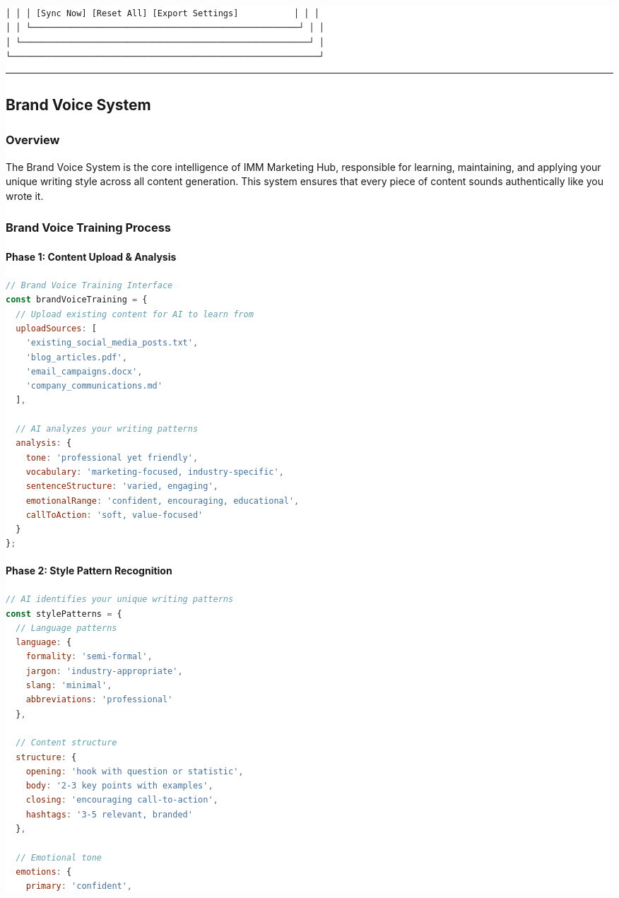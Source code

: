 ```
│ │ │ [Sync Now] [Reset All] [Export Settings]           │ │ │
│ │ └─────────────────────────────────────────────────────┘ │ │
│ └─────────────────────────────────────────────────────────┘ │
└─────────────────────────────────────────────────────────────┘
```

---

## Brand Voice System

### Overview
The Brand Voice System is the core intelligence of IMM Marketing Hub, responsible for learning, maintaining, and applying your unique writing style across all content generation. This system ensures that every piece of content sounds authentically like you wrote it.

### Brand Voice Training Process

#### Phase 1: Content Upload & Analysis
```javascript
// Brand Voice Training Interface
const brandVoiceTraining = {
  // Upload existing content for AI to learn from
  uploadSources: [
    'existing_social_media_posts.txt',
    'blog_articles.pdf',
    'email_campaigns.docx',
    'company_communications.md'
  ],
  
  // AI analyzes your writing patterns
  analysis: {
    tone: 'professional yet friendly',
    vocabulary: 'marketing-focused, industry-specific',
    sentenceStructure: 'varied, engaging',
    emotionalRange: 'confident, encouraging, educational',
    callToAction: 'soft, value-focused'
  }
};
```

#### Phase 2: Style Pattern Recognition
```javascript
// AI identifies your unique writing patterns
const stylePatterns = {
  // Language patterns
  language: {
    formality: 'semi-formal',
    jargon: 'industry-appropriate',
    slang: 'minimal',
    abbreviations: 'professional'
  },
  
  // Content structure
  structure: {
    opening: 'hook with question or statistic',
    body: '2-3 key points with examples',
    closing: 'encouraging call-to-action',
    hashtags: '3-5 relevant, branded'
  },
  
  // Emotional tone
  emotions: {
    primary: 'confident',
```